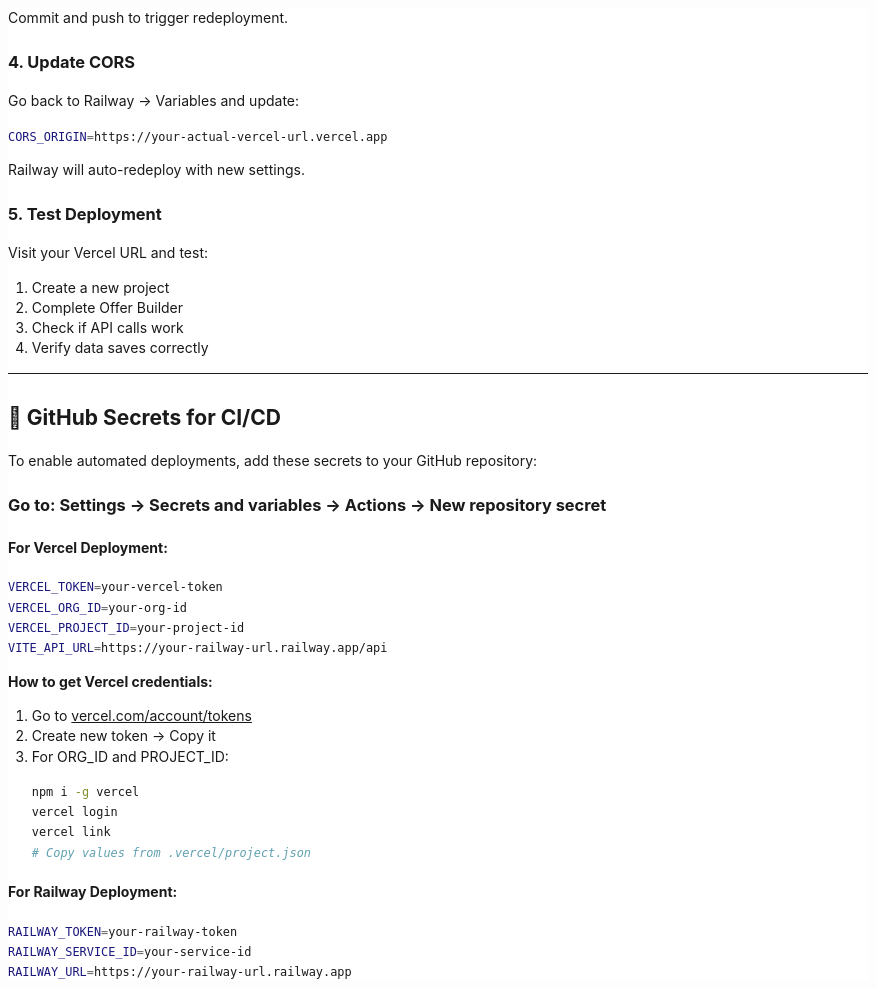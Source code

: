 Commit and push to trigger redeployment.

### 4. Update CORS

Go back to Railway → Variables and update:

```bash
CORS_ORIGIN=https://your-actual-vercel-url.vercel.app
```

Railway will auto-redeploy with new settings.

### 5. Test Deployment

Visit your Vercel URL and test:

1. Create a new project
2. Complete Offer Builder
3. Check if API calls work
4. Verify data saves correctly

---

## 🔐 GitHub Secrets for CI/CD

To enable automated deployments, add these secrets to your GitHub repository:

### Go to: Settings → Secrets and variables → Actions → New repository secret

#### For Vercel Deployment:

```bash
VERCEL_TOKEN=your-vercel-token
VERCEL_ORG_ID=your-org-id
VERCEL_PROJECT_ID=your-project-id
VITE_API_URL=https://your-railway-url.railway.app/api
```

**How to get Vercel credentials:**

1. Go to [vercel.com/account/tokens](https://vercel.com/account/tokens)
2. Create new token → Copy it
3. For ORG_ID and PROJECT_ID:
   ```bash
   npm i -g vercel
   vercel login
   vercel link
   # Copy values from .vercel/project.json
   ```

#### For Railway Deployment:

```bash
RAILWAY_TOKEN=your-railway-token
RAILWAY_SERVICE_ID=your-service-id
RAILWAY_URL=https://your-railway-url.railway.app
```
